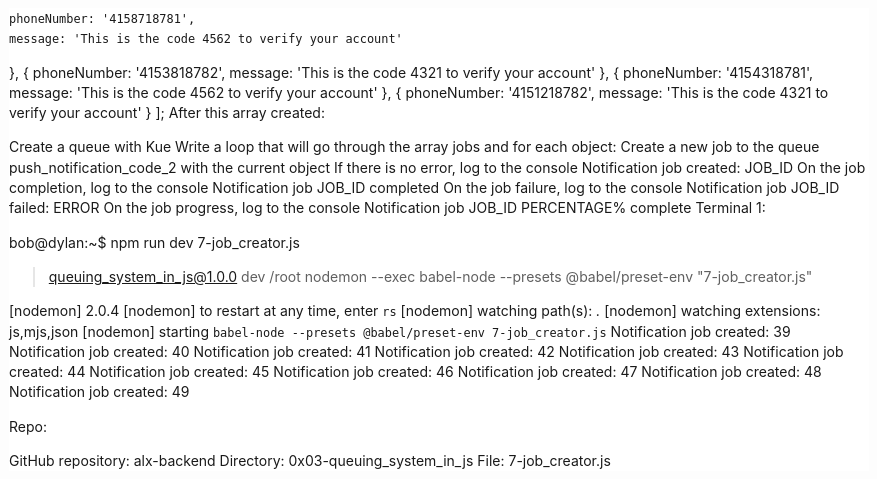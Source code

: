     phoneNumber: '4158718781',
    message: 'This is the code 4562 to verify your account'
  },
  {
    phoneNumber: '4153818782',
    message: 'This is the code 4321 to verify your account'
  },
  {
    phoneNumber: '4154318781',
    message: 'This is the code 4562 to verify your account'
  },
  {
    phoneNumber: '4151218782',
    message: 'This is the code 4321 to verify your account'
  }
];
After this array created:

Create a queue with Kue
Write a loop that will go through the array jobs and for each object:
Create a new job to the queue push_notification_code_2 with the current object
If there is no error, log to the console Notification job created: JOB_ID
On the job completion, log to the console Notification job JOB_ID completed
On the job failure, log to the console Notification job JOB_ID failed: ERROR
On the job progress, log to the console Notification job JOB_ID PERCENTAGE% complete
Terminal 1:

bob@dylan:~$ npm run dev 7-job_creator.js 

> queuing_system_in_js@1.0.0 dev /root
> nodemon --exec babel-node --presets @babel/preset-env "7-job_creator.js"

[nodemon] 2.0.4
[nodemon] to restart at any time, enter `rs`
[nodemon] watching path(s): *.*
[nodemon] watching extensions: js,mjs,json
[nodemon] starting `babel-node --presets @babel/preset-env 7-job_creator.js`
Notification job created: 39
Notification job created: 40
Notification job created: 41
Notification job created: 42
Notification job created: 43
Notification job created: 44
Notification job created: 45
Notification job created: 46
Notification job created: 47
Notification job created: 48
Notification job created: 49

Repo:

GitHub repository: alx-backend
Directory: 0x03-queuing_system_in_js
File: 7-job_creator.js
 